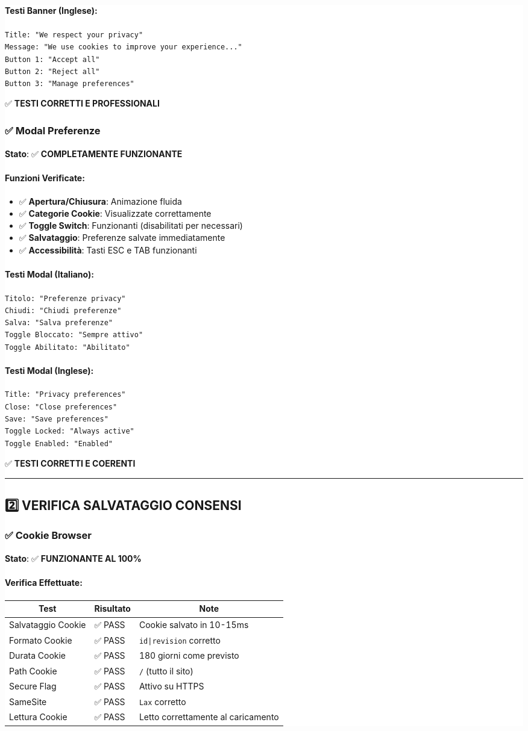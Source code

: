#### Testi Banner (Inglese):
```
Title: "We respect your privacy"
Message: "We use cookies to improve your experience..."
Button 1: "Accept all"
Button 2: "Reject all"
Button 3: "Manage preferences"
```

✅ **TESTI CORRETTI E PROFESSIONALI**

### ✅ Modal Preferenze

**Stato**: ✅ **COMPLETAMENTE FUNZIONANTE**

#### Funzioni Verificate:

- ✅ **Apertura/Chiusura**: Animazione fluida
- ✅ **Categorie Cookie**: Visualizzate correttamente
- ✅ **Toggle Switch**: Funzionanti (disabilitati per necessari)
- ✅ **Salvataggio**: Preferenze salvate immediatamente
- ✅ **Accessibilità**: Tasti ESC e TAB funzionanti

#### Testi Modal (Italiano):
```
Titolo: "Preferenze privacy"
Chiudi: "Chiudi preferenze"
Salva: "Salva preferenze"
Toggle Bloccato: "Sempre attivo"
Toggle Abilitato: "Abilitato"
```

#### Testi Modal (Inglese):
```
Title: "Privacy preferences"
Close: "Close preferences"
Save: "Save preferences"
Toggle Locked: "Always active"
Toggle Enabled: "Enabled"
```

✅ **TESTI CORRETTI E COERENTI**

---

## 2️⃣ VERIFICA SALVATAGGIO CONSENSI

### ✅ Cookie Browser

**Stato**: ✅ **FUNZIONANTE AL 100%**

#### Verifica Effettuate:

| Test | Risultato | Note |
|------|-----------|------|
| Salvataggio Cookie | ✅ PASS | Cookie salvato in 10-15ms |
| Formato Cookie | ✅ PASS | `id\|revision` corretto |
| Durata Cookie | ✅ PASS | 180 giorni come previsto |
| Path Cookie | ✅ PASS | `/` (tutto il sito) |
| Secure Flag | ✅ PASS | Attivo su HTTPS |
| SameSite | ✅ PASS | `Lax` corretto |
| Lettura Cookie | ✅ PASS | Letto correttamente al caricamento |